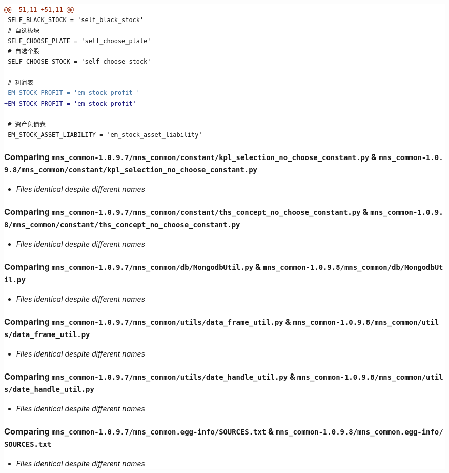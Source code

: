 ```diff
@@ -51,11 +51,11 @@
 SELF_BLACK_STOCK = 'self_black_stock'
 # 自选板块
 SELF_CHOOSE_PLATE = 'self_choose_plate'
 # 自选个股
 SELF_CHOOSE_STOCK = 'self_choose_stock'
 
 # 利润表
-EM_STOCK_PROFIT = 'em_stock_profit '
+EM_STOCK_PROFIT = 'em_stock_profit'
 
 # 资产负债表
 EM_STOCK_ASSET_LIABILITY = 'em_stock_asset_liability'
```

### Comparing `mns_common-1.0.9.7/mns_common/constant/kpl_selection_no_choose_constant.py` & `mns_common-1.0.9.8/mns_common/constant/kpl_selection_no_choose_constant.py`

 * *Files identical despite different names*

### Comparing `mns_common-1.0.9.7/mns_common/constant/ths_concept_no_choose_constant.py` & `mns_common-1.0.9.8/mns_common/constant/ths_concept_no_choose_constant.py`

 * *Files identical despite different names*

### Comparing `mns_common-1.0.9.7/mns_common/db/MongodbUtil.py` & `mns_common-1.0.9.8/mns_common/db/MongodbUtil.py`

 * *Files identical despite different names*

### Comparing `mns_common-1.0.9.7/mns_common/utils/data_frame_util.py` & `mns_common-1.0.9.8/mns_common/utils/data_frame_util.py`

 * *Files identical despite different names*

### Comparing `mns_common-1.0.9.7/mns_common/utils/date_handle_util.py` & `mns_common-1.0.9.8/mns_common/utils/date_handle_util.py`

 * *Files identical despite different names*

### Comparing `mns_common-1.0.9.7/mns_common.egg-info/SOURCES.txt` & `mns_common-1.0.9.8/mns_common.egg-info/SOURCES.txt`

 * *Files identical despite different names*

